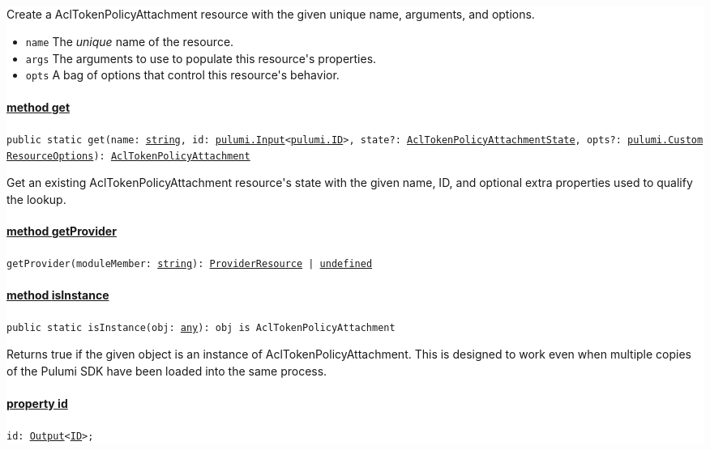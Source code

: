 
Create a AclTokenPolicyAttachment resource with the given unique name, arguments, and options.

* `name` The _unique_ name of the resource.
* `args` The arguments to use to populate this resource&#39;s properties.
* `opts` A bag of options that control this resource&#39;s behavior.

<h4 class="pdoc-member-header" id="AclTokenPolicyAttachment-get">
<a class="pdoc-child-name" href="https://github.com/pulumi/pulumi-consul/blob/20a9d46e1661bbcbd3d7d7603c73c54075e15676/sdk/nodejs/aclTokenPolicyAttachment.ts#L17">method <b>get</b></a>
</h4>


<pre class="highlight"><code><span class='kd'>public static </span>get(name: <span class='kd'><a href='https://developer.mozilla.org/en-US/docs/Web/JavaScript/Reference/Global_Objects/String'>string</a></span>, id: <a href='/docs/reference/pkg/nodejs/pulumi/pulumi/#Input'>pulumi.Input</a>&lt;<a href='/docs/reference/pkg/nodejs/pulumi/pulumi/#ID'>pulumi.ID</a>&gt;, state?: <a href='#AclTokenPolicyAttachmentState'>AclTokenPolicyAttachmentState</a>, opts?: <a href='/docs/reference/pkg/nodejs/pulumi/pulumi/#CustomResourceOptions'>pulumi.CustomResourceOptions</a>): <a href='#AclTokenPolicyAttachment'>AclTokenPolicyAttachment</a></code></pre>


Get an existing AclTokenPolicyAttachment resource's state with the given name, ID, and optional extra
properties used to qualify the lookup.

<h4 class="pdoc-member-header" id="AclTokenPolicyAttachment-getProvider">
<a class="pdoc-child-name" href="https://github.com/pulumi/pulumi-consul/blob/20a9d46e1661bbcbd3d7d7603c73c54075e15676/sdk/nodejs/aclTokenPolicyAttachment.ts#L7">method <b>getProvider</b></a>
</h4>


<pre class="highlight"><code><span class='kd'></span>getProvider(moduleMember: <span class='kd'><a href='https://developer.mozilla.org/en-US/docs/Web/JavaScript/Reference/Global_Objects/String'>string</a></span>): <a href='/docs/reference/pkg/nodejs/pulumi/pulumi/#ProviderResource'>ProviderResource</a> | <span class='kd'><a href='https://developer.mozilla.org/en-US/docs/Web/JavaScript/Reference/Global_Objects/undefined'>undefined</a></span></code></pre>

<h4 class="pdoc-member-header" id="AclTokenPolicyAttachment-isInstance">
<a class="pdoc-child-name" href="https://github.com/pulumi/pulumi-consul/blob/20a9d46e1661bbcbd3d7d7603c73c54075e15676/sdk/nodejs/aclTokenPolicyAttachment.ts#L28">method <b>isInstance</b></a>
</h4>


<pre class="highlight"><code><span class='kd'>public static </span>isInstance(obj: <span class='kd'><a href='https://www.typescriptlang.org/docs/handbook/basic-types.html#any'>any</a></span>): obj is AclTokenPolicyAttachment</code></pre>


Returns true if the given object is an instance of AclTokenPolicyAttachment.  This is designed to work even
when multiple copies of the Pulumi SDK have been loaded into the same process.

<h4 class="pdoc-member-header" id="AclTokenPolicyAttachment-id">
<a class="pdoc-child-name" href="https://github.com/pulumi/pulumi-consul/blob/20a9d46e1661bbcbd3d7d7603c73c54075e15676/sdk/nodejs/aclTokenPolicyAttachment.ts#L7">property <b>id</b></a>
</h4>

<pre class="highlight"><code><span class='kd'></span>id: <a href='/docs/reference/pkg/nodejs/pulumi/pulumi/#Output'>Output</a>&lt;<a href='/docs/reference/pkg/nodejs/pulumi/pulumi/#ID'>ID</a>&gt;;</code></pre>
